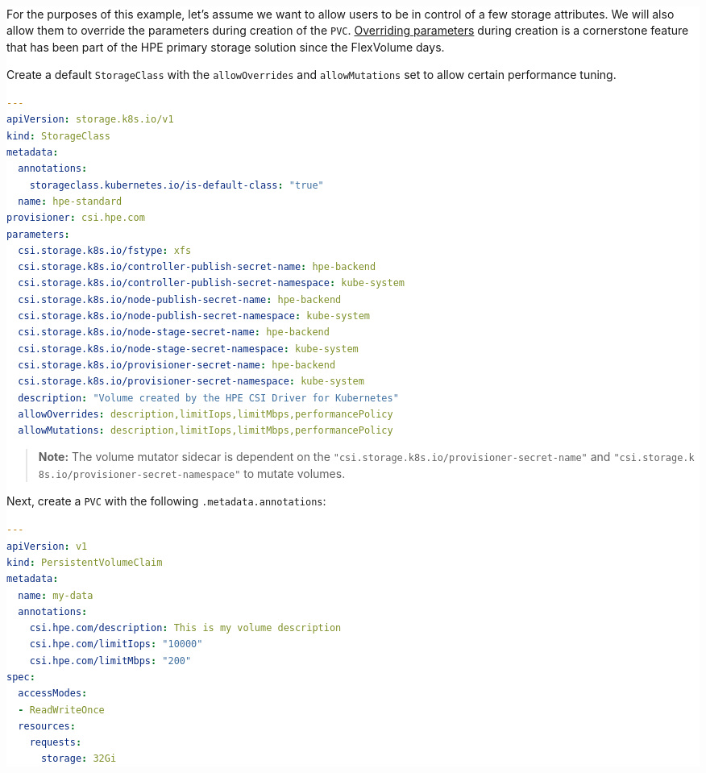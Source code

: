 For the purposes of this example, let’s assume we want to allow users to be in control of a few storage attributes. We will also allow them to override the parameters during creation of the `PVC`. [Overriding parameters](https://scod.hpedev.io/csi_driver/using.html#using_pvc_overrides) during creation is a cornerstone feature that has been part of the HPE primary storage solution since the FlexVolume days.

Create a default `StorageClass` with the `allowOverrides` and `allowMutations` set to allow certain performance tuning.

```yaml
---
apiVersion: storage.k8s.io/v1
kind: StorageClass
metadata:
  annotations:
    storageclass.kubernetes.io/is-default-class: "true"
  name: hpe-standard
provisioner: csi.hpe.com
parameters:
  csi.storage.k8s.io/fstype: xfs
  csi.storage.k8s.io/controller-publish-secret-name: hpe-backend
  csi.storage.k8s.io/controller-publish-secret-namespace: kube-system
  csi.storage.k8s.io/node-publish-secret-name: hpe-backend
  csi.storage.k8s.io/node-publish-secret-namespace: kube-system
  csi.storage.k8s.io/node-stage-secret-name: hpe-backend
  csi.storage.k8s.io/node-stage-secret-namespace: kube-system
  csi.storage.k8s.io/provisioner-secret-name: hpe-backend
  csi.storage.k8s.io/provisioner-secret-namespace: kube-system
  description: "Volume created by the HPE CSI Driver for Kubernetes"
  allowOverrides: description,limitIops,limitMbps,performancePolicy
  allowMutations: description,limitIops,limitMbps,performancePolicy
```

> **Note:** The volume mutator sidecar is dependent on the `"csi.storage.k8s.io/provisioner-secret-name"` and `"csi.storage.k8s.io/provisioner-secret-namespace"` to mutate volumes.

Next, create a `PVC` with the following `.metadata.annotations`:

```yaml
---
apiVersion: v1
kind: PersistentVolumeClaim
metadata:
  name: my-data
  annotations:
    csi.hpe.com/description: This is my volume description
    csi.hpe.com/limitIops: "10000"
    csi.hpe.com/limitMbps: "200"
spec:
  accessModes:
  - ReadWriteOnce
  resources:
    requests:
      storage: 32Gi
```

